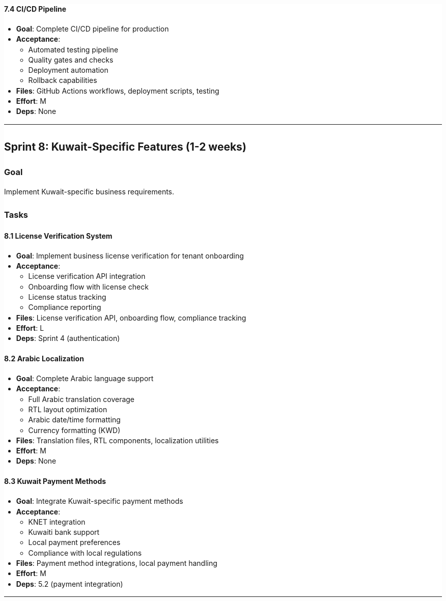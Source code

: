#### 7.4 CI/CD Pipeline
- **Goal**: Complete CI/CD pipeline for production
- **Acceptance**:
  - Automated testing pipeline
  - Quality gates and checks
  - Deployment automation
  - Rollback capabilities
- **Files**: GitHub Actions workflows, deployment scripts, testing
- **Effort**: M
- **Deps**: None

---

## Sprint 8: Kuwait-Specific Features (1-2 weeks)

### Goal
Implement Kuwait-specific business requirements.

### Tasks

#### 8.1 License Verification System
- **Goal**: Implement business license verification for tenant onboarding
- **Acceptance**:
  - License verification API integration
  - Onboarding flow with license check
  - License status tracking
  - Compliance reporting
- **Files**: License verification API, onboarding flow, compliance tracking
- **Effort**: L
- **Deps**: Sprint 4 (authentication)

#### 8.2 Arabic Localization
- **Goal**: Complete Arabic language support
- **Acceptance**:
  - Full Arabic translation coverage
  - RTL layout optimization
  - Arabic date/time formatting
  - Currency formatting (KWD)
- **Files**: Translation files, RTL components, localization utilities
- **Effort**: M
- **Deps**: None

#### 8.3 Kuwait Payment Methods
- **Goal**: Integrate Kuwait-specific payment methods
- **Acceptance**:
  - KNET integration
  - Kuwaiti bank support
  - Local payment preferences
  - Compliance with local regulations
- **Files**: Payment method integrations, local payment handling
- **Effort**: M
- **Deps**: 5.2 (payment integration)

---